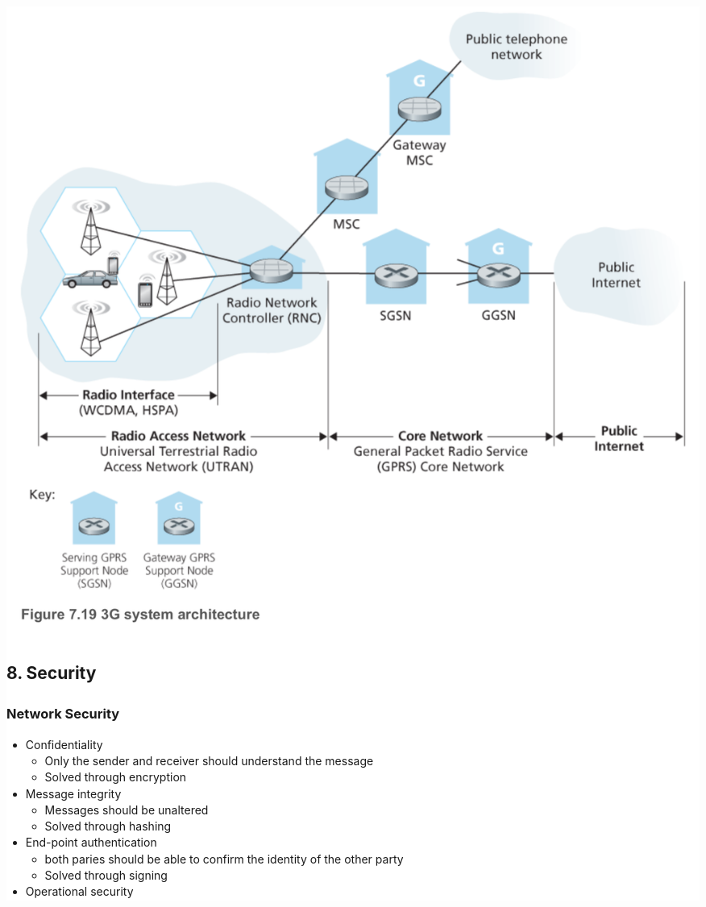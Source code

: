 ![3G Architecture](Book/img/7.19.png)



## 8. Security

### Network Security

- Confidentiality
  - Only the sender and receiver should understand the message
  - Solved through encryption
- Message integrity
  - Messages should be unaltered
  - Solved through hashing
- End-point authentication
  - both paries should be able to confirm the identity of the other party
  - Solved through signing
- Operational security
